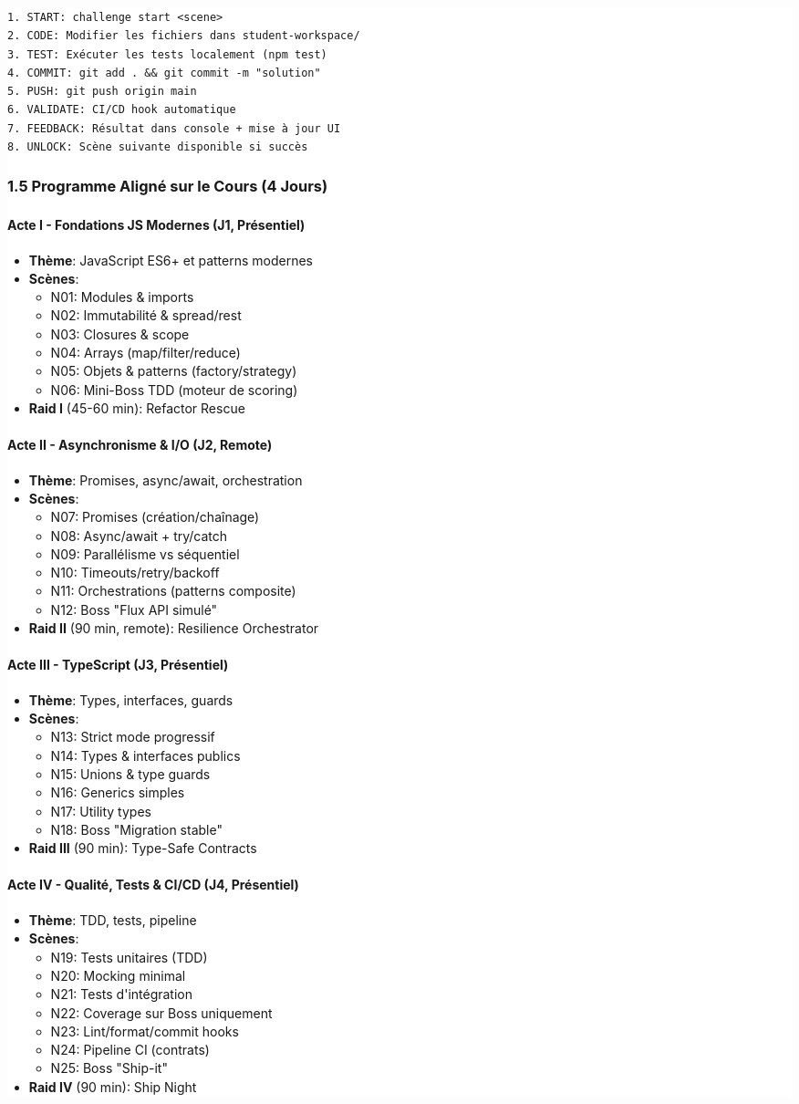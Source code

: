 ```
1. START: challenge start <scene>
2. CODE: Modifier les fichiers dans student-workspace/
3. TEST: Exécuter les tests localement (npm test)
4. COMMIT: git add . && git commit -m "solution"
5. PUSH: git push origin main
6. VALIDATE: CI/CD hook automatique
7. FEEDBACK: Résultat dans console + mise à jour UI
8. UNLOCK: Scène suivante disponible si succès
```

### 1.5 Programme Aligné sur le Cours (4 Jours)

#### Acte I - Fondations JS Modernes (J1, Présentiel)
- **Thème**: JavaScript ES6+ et patterns modernes
- **Scènes**:
  - N01: Modules & imports
  - N02: Immutabilité & spread/rest
  - N03: Closures & scope
  - N04: Arrays (map/filter/reduce)
  - N05: Objets & patterns (factory/strategy)
  - N06: Mini-Boss TDD (moteur de scoring)
- **Raid I** (45-60 min): Refactor Rescue

#### Acte II - Asynchronisme & I/O (J2, Remote)
- **Thème**: Promises, async/await, orchestration
- **Scènes**:
  - N07: Promises (création/chaînage)
  - N08: Async/await + try/catch
  - N09: Parallélisme vs séquentiel
  - N10: Timeouts/retry/backoff
  - N11: Orchestrations (patterns composite)
  - N12: Boss "Flux API simulé"
- **Raid II** (90 min, remote): Resilience Orchestrator

#### Acte III - TypeScript (J3, Présentiel)
- **Thème**: Types, interfaces, guards
- **Scènes**:
  - N13: Strict mode progressif
  - N14: Types & interfaces publics
  - N15: Unions & type guards
  - N16: Generics simples
  - N17: Utility types
  - N18: Boss "Migration stable"
- **Raid III** (90 min): Type-Safe Contracts

#### Acte IV - Qualité, Tests & CI/CD (J4, Présentiel)
- **Thème**: TDD, tests, pipeline
- **Scènes**:
  - N19: Tests unitaires (TDD)
  - N20: Mocking minimal
  - N21: Tests d'intégration
  - N22: Coverage sur Boss uniquement
  - N23: Lint/format/commit hooks
  - N24: Pipeline CI (contrats)
  - N25: Boss "Ship-it"
- **Raid IV** (90 min): Ship Night
